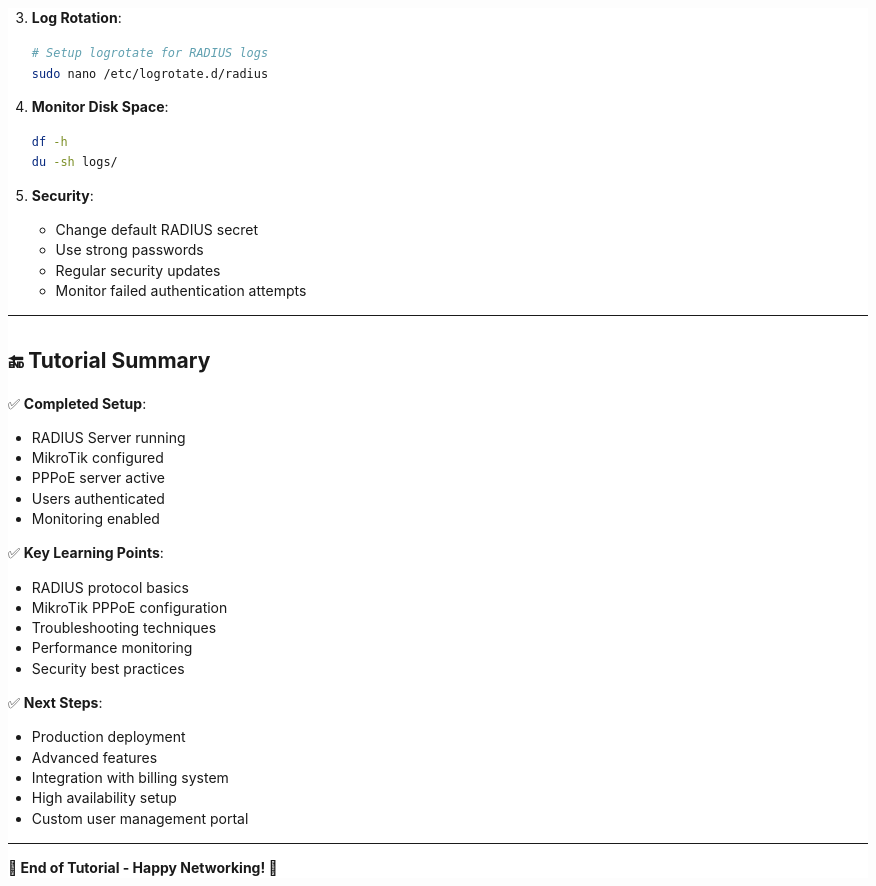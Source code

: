 3. **Log Rotation**:
   ```bash
   # Setup logrotate for RADIUS logs
   sudo nano /etc/logrotate.d/radius
   ```

4. **Monitor Disk Space**:
   ```bash
   df -h
   du -sh logs/
   ```

5. **Security**:
   - Change default RADIUS secret
   - Use strong passwords
   - Regular security updates
   - Monitor failed authentication attempts

---

## 🔚 Tutorial Summary

✅ **Completed Setup**:
- RADIUS Server running
- MikroTik configured
- PPPoE server active
- Users authenticated
- Monitoring enabled

✅ **Key Learning Points**:
- RADIUS protocol basics
- MikroTik PPPoE configuration
- Troubleshooting techniques
- Performance monitoring
- Security best practices

✅ **Next Steps**:
- Production deployment
- Advanced features
- Integration with billing system
- High availability setup
- Custom user management portal

---

**🎯 End of Tutorial - Happy Networking! 🚀**
